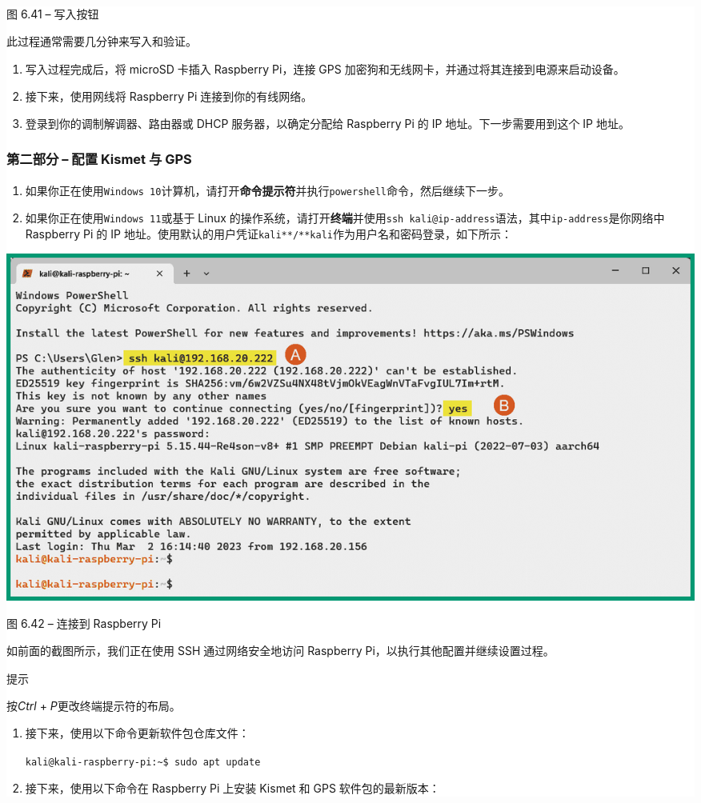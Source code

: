 图 6.41 – 写入按钮

此过程通常需要几分钟来写入和验证。

1.  写入过程完成后，将 microSD 卡插入 Raspberry Pi，连接 GPS 加密狗和无线网卡，并通过将其连接到电源来启动设备。

1.  接下来，使用网线将 Raspberry Pi 连接到你的有线网络。

1.  登录到你的调制解调器、路由器或 DHCP 服务器，以确定分配给 Raspberry Pi 的 IP 地址。下一步需要用到这个 IP 地址。

### 第二部分 – 配置 Kismet 与 GPS

1.  如果你正在使用`Windows 10`计算机，请打开**命令提示符**并执行`powershell`命令，然后继续下一步。

1.  如果你正在使用`Windows 11`或基于 Linux 的操作系统，请打开**终端**并使用`ssh kali@ip-address`语法，其中`ip-address`是你网络中 Raspberry Pi 的 IP 地址。使用默认的用户凭证`kali**/**kali`作为用户名和密码登录，如下所示：

![图 6.42 – 连接到 Raspberry Pi](img/Figure_6.42_B19448.jpg)

图 6.42 – 连接到 Raspberry Pi

如前面的截图所示，我们正在使用 SSH 通过网络安全地访问 Raspberry Pi，以执行其他配置并继续设置过程。

提示

按*Ctrl* + *P*更改终端提示符的布局。

1.  接下来，使用以下命令更新软件包仓库文件：

    ```
    kali@kali-raspberry-pi:~$ sudo apt update
    ```

1.  接下来，使用以下命令在 Raspberry Pi 上安装 Kismet 和 GPS 软件包的最新版本：
